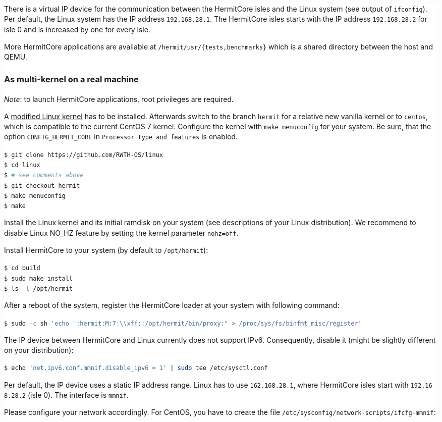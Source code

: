 There is a virtual IP device for the communication between the HermitCore isles
and the Linux system (see output of `ifconfig`). Per default, the Linux system
has the IP address `192.168.28.1`. The HermitCore isles starts with the IP
address `192.168.28.2` for isle 0 and is increased by one for every isle.

More HermitCore applications are available at `/hermit/usr/{tests,benchmarks}`
which is a shared directory between the host and QEMU.


### As multi-kernel on a real machine

*Note*: to launch HermitCore applications, root privileges are required.

A [modified Linux kernel](https://github.com/RWTH-OS/linux) has to be installed.
Afterwards switch to the branch `hermit` for a relative new vanilla kernel or to
`centos`, which is compatible to the current CentOS 7 kernel. Configure the
kernel with `make menuconfig` for your system. Be sure, that the option
`CONFIG_HERMIT_CORE` in `Processor type and features` is enabled.

```bash
$ git clone https://github.com/RWTH-OS/linux
$ cd linux
$ # see comments above
$ git checkout hermit
$ make menuconfig
$ make
```

Install the Linux kernel and its initial ramdisk on your system (see
descriptions of your Linux distribution). We recommend to disable Linux NO_HZ
feature by setting the kernel parameter `nohz=off`.

Install HermitCore to your system (by default to `/opt/hermit`):

```bash
$ cd build
$ sudo make install
$ ls -l /opt/hermit
```

After a reboot of the system, register the HermitCore loader at your system with
following command:

```bash
$ sudo -c sh 'echo ":hermit:M:7:\\xff::/opt/hermit/bin/proxy:" > /proc/sys/fs/binfmt_misc/register'
```

The IP device between HermitCore and Linux currently does not support IPv6.
Consequently, disable it (might be slightly different on your distribution):

```bash
$ echo 'net.ipv6.conf.mmnif.disable_ipv6 = 1' | sudo tee /etc/sysctl.conf
```

Per default, the IP device uses a static IP address range. Linux has to use
`162.168.28.1`, where HermitCore isles start with `192.168.28.2` (isle 0). The
interface is `mmnif`.

Please configure your network accordingly. For CentOS, you have to create the
file `/etc/sysconfig/network-scripts/ifcfg-mmnif`:
